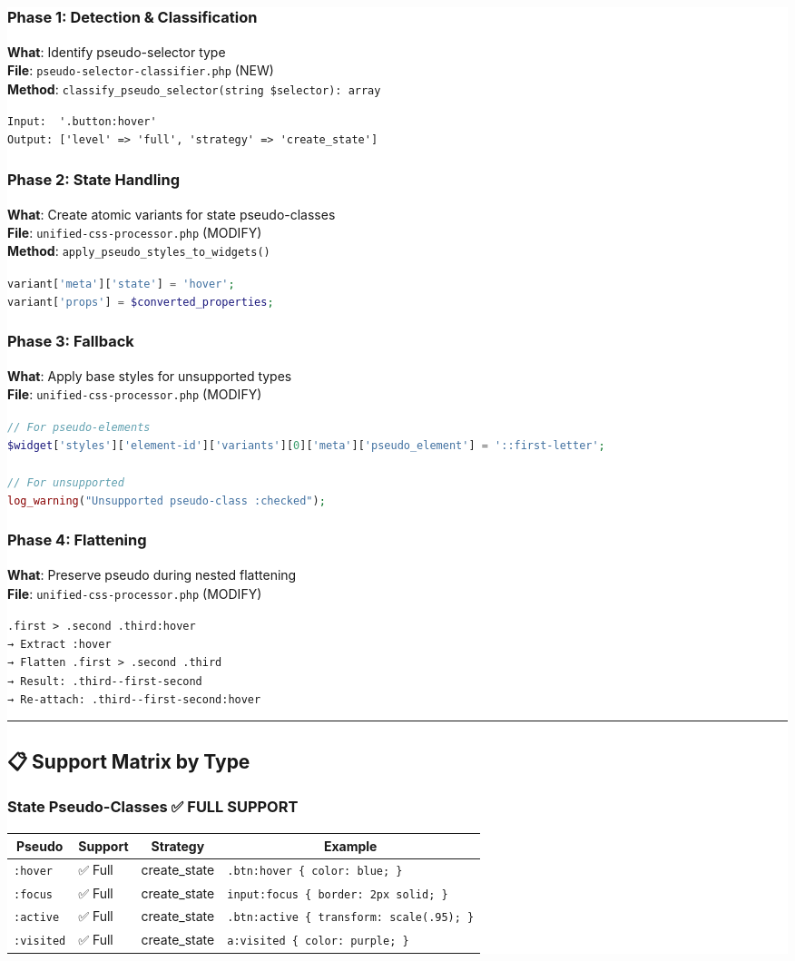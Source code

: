 ### Phase 1: Detection & Classification
**What**: Identify pseudo-selector type  
**File**: `pseudo-selector-classifier.php` (NEW)  
**Method**: `classify_pseudo_selector(string $selector): array`

```
Input:  '.button:hover'
Output: ['level' => 'full', 'strategy' => 'create_state']
```

### Phase 2: State Handling
**What**: Create atomic variants for state pseudo-classes  
**File**: `unified-css-processor.php` (MODIFY)  
**Method**: `apply_pseudo_styles_to_widgets()`

```php
variant['meta']['state'] = 'hover';
variant['props'] = $converted_properties;
```

### Phase 3: Fallback
**What**: Apply base styles for unsupported types  
**File**: `unified-css-processor.php` (MODIFY)

```php
// For pseudo-elements
$widget['styles']['element-id']['variants'][0]['meta']['pseudo_element'] = '::first-letter';

// For unsupported
log_warning("Unsupported pseudo-class :checked");
```

### Phase 4: Flattening
**What**: Preserve pseudo during nested flattening  
**File**: `unified-css-processor.php` (MODIFY)

```
.first > .second .third:hover
→ Extract :hover
→ Flatten .first > .second .third
→ Result: .third--first-second
→ Re-attach: .third--first-second:hover
```

---

## 📋 Support Matrix by Type

### State Pseudo-Classes ✅ FULL SUPPORT

| Pseudo | Support | Strategy | Example |
|--------|---------|----------|---------|
| `:hover` | ✅ Full | create_state | `.btn:hover { color: blue; }` |
| `:focus` | ✅ Full | create_state | `input:focus { border: 2px solid; }` |
| `:active` | ✅ Full | create_state | `.btn:active { transform: scale(.95); }` |
| `:visited` | ✅ Full | create_state | `a:visited { color: purple; }` |
